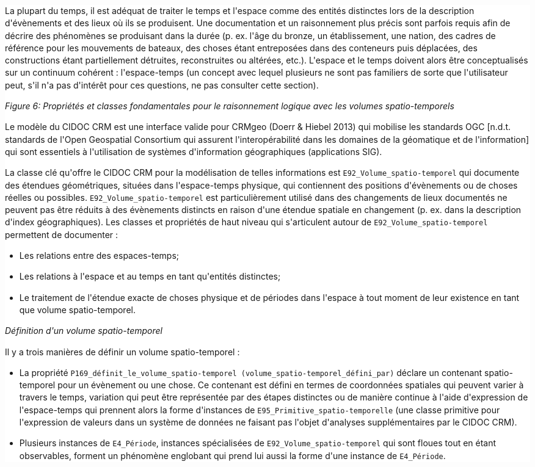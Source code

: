 <p>La plupart du temps, il est adéquat de traiter le temps et l'espace comme des entités distinctes lors de la description d'évènements et des lieux où ils se produisent. Une documentation et un raisonnement plus précis sont parfois requis afin de décrire des phénomènes se produisant dans la durée (p. ex. l'âge du bronze, un établissement, une nation, des cadres de référence pour les mouvements de bateaux, des choses étant entreposées dans des conteneurs puis déplacées, des constructions étant partiellement détruites, reconstruites ou altérées, etc.). L'espace et le temps doivent alors être conceptualisés sur un continuum cohérent : l'espace-temps (un concept avec lequel plusieurs ne sont pas familiers de sorte que l'utilisateur peut, s'il n'a pas d'intérêt pour ces questions, ne pas consulter cette section). </p>
<p></p>
<iframe frameborder="0" style="width:100%;height:500px;" src="https://viewer.diagrams.net/?tags=%7B%7D&target=blank&highlight=0000ff&edit=_blank&layers=1&nav=1#G1dRffzl0uDisnq-Pii3Xq14cMdaNL33xw"></iframe>
<p><em>Figure 6: Propriétés et classes fondamentales pour le raisonnement logique avec les volumes spatio-temporels</em></p>
<p></p>
<p>Le modèle du CIDOC CRM est une interface valide pour CRMgeo (Doerr & Hiebel 2013) qui mobilise les standards OGC [n.d.t. standards de l'Open Geospatial Consortium qui assurent l'interopérabilité dans les domaines de la géomatique et de l'information] qui sont essentiels à l'utilisation de systèmes d'information géographiques (applications SIG). </p>
<p></p>
<p>La classe clé qu'offre le CIDOC CRM pour la modélisation de telles informations est <code class="language-plaintext highlighter-rouge">E92_Volume_spatio-temporel</code> qui documente des étendues géométriques, situées dans l'espace-temps physique, qui contiennent des positions d'évènements ou de choses réelles ou possibles. <code class="language-plaintext highlighter-rouge">E92_Volume_spatio-temporel</code> est particulièrement utilisé dans des changements de lieux documentés ne peuvent pas être réduits à des évènements distincts en raison d'une étendue spatiale en changement (p. ex. dans la description d'index géographiques). Les classes et propriétés de haut niveau qui s'articulent autour de <code class="language-plaintext highlighter-rouge">E92_Volume_spatio-temporel</code> permettent de documenter : </p>
<p></p>
<ul><li><p>Les relations entre des espaces-temps; </p>
</li>
<li><p>Les relations à l'espace et au temps en tant qu'entités distinctes; </p>
</li>
<li><p>Le traitement de l'étendue exacte de choses physique et de périodes dans l'espace à tout moment de leur existence en tant que volume spatio-temporel.</p>
</li></ul>
<p></p>
<p><em>Définition d'un volume spatio-temporel</em></p>
<p></p>
<p>Il y a trois manières de définir un volume spatio-temporel : </p>
<p></p>
<ul><li><p>La propriété <code class="language-plaintext highlighter-rouge">P169_définit_le_volume_spatio-temporel (volume_spatio-temporel_défini_par)</code> déclare un contenant spatio-temporel pour un évènement ou une chose. Ce contenant est défini en termes de coordonnées spatiales qui peuvent varier à travers le temps, variation qui peut être représentée par des étapes distinctes ou de manière continue à l'aide d'expression de l'espace-temps qui prennent alors la forme d'instances de <code class="language-plaintext highlighter-rouge">E95_Primitive_spatio-temporelle</code> (une classe primitive pour l'expression de valeurs dans un système de données ne faisant pas l'objet d'analyses supplémentaires par le CIDOC CRM). </p>
</li>
<li><p>Plusieurs instances de <code class="language-plaintext highlighter-rouge">E4_Période</code>, instances spécialisées de <code class="language-plaintext highlighter-rouge">E92_Volume_spatio-temporel</code> qui sont floues tout en étant observables, forment un phénomène englobant qui prend lui aussi la forme d'une instance de <code class="language-plaintext highlighter-rouge">E4_Période</code>.</p>
</li>